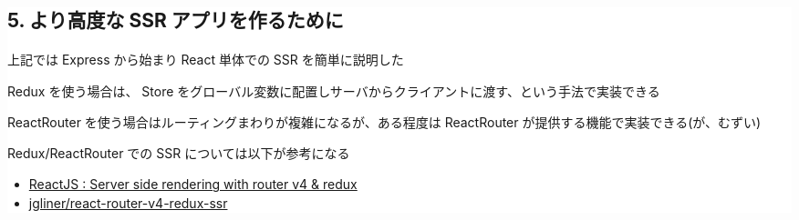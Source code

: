 
## 5. より高度な SSR アプリを作るために
上記では Express から始まり React 単体での SSR を簡単に説明した

Redux を使う場合は、 Store をグローバル変数に配置しサーバからクライアントに渡す、という手法で実装できる

ReactRouter を使う場合はルーティングまわりが複雑になるが、ある程度は ReactRouter が提供する機能で実装できる(が、むずい)

Redux/ReactRouter での SSR については以下が参考になる

- [ReactJS : Server side rendering with router v4 & redux](https://crypt.codemancers.com/posts/2017-06-03-reactjs-server-side-rendering-with-router-v4-and-redux/)
- [jgliner/react-router-v4-redux-ssr](https://github.com/jgliner/react-router-v4-redux-ssr)
